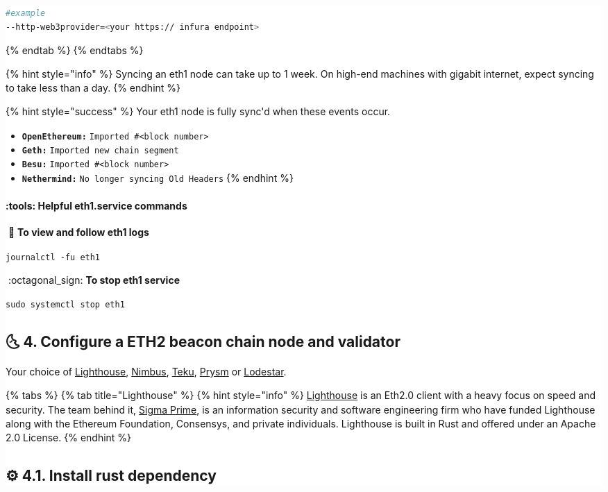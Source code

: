 ```bash
#example
--http-web3provider=<your https:// infura endpoint>
```
{% endtab %}
{% endtabs %}

{% hint style="info" %}
Syncing an eth1 node can take up to 1 week. On high-end machines with gigabit internet, expect syncing to take less than a day.
{% endhint %}

{% hint style="success" %}
Your eth1 node is fully sync'd when these events occur.

* **`OpenEthereum:`** `Imported #<block number>`
* **`Geth:`** `Imported new chain segment`
* **`Besu:`** `Imported #<block number>`
* **`Nethermind:`** `No longer syncing Old Headers`
{% endhint %}

#### :tools: Helpful eth1.service commands <a href="helpful-eth-1-service-commands" id="helpful-eth-1-service-commands"></a>

​​ :page_facing_up: **To view and follow eth1 logs**

```
journalctl -fu eth1
```

​ :octagonal_sign: **To stop eth1 service**

```
sudo systemctl stop eth1
```

## :last_quarter_moon_with_face: 4. Configure a ETH2 beacon chain node and validator

Your choice of [Lighthouse](https://github.com/sigp/lighthouse), [Nimbus](https://github.com/status-im/nimbus-eth2), [Teku](https://consensys.net/knowledge-base/ethereum-2/teku/), [Prysm](https://github.com/prysmaticlabs/prysm) or [Lodestar](https://lodestar.chainsafe.io).

{% tabs %}
{% tab title="Lighthouse" %}
{% hint style="info" %}
[Lighthouse](https://github.com/sigp/lighthouse) is an Eth2.0 client with a heavy focus on speed and security. The team behind it, [Sigma Prime](https://sigmaprime.io), is an information security and software engineering firm who have funded Lighthouse along with the Ethereum Foundation, Consensys, and private individuals. Lighthouse is built in Rust and offered under an Apache 2.0 License.
{% endhint %}

## ⚙ 4.1. Install rust dependency

